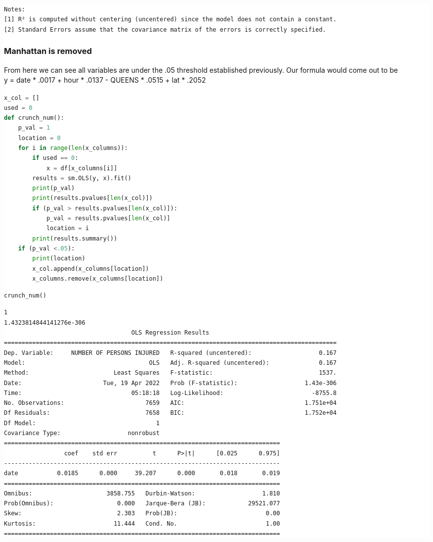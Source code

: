     
    Notes:
    [1] R² is computed without centering (uncentered) since the model does not contain a constant.
    [2] Standard Errors assume that the covariance matrix of the errors is correctly specified.
    

### Manhattan is removed

From here we can see all variables are under the .05 threshold established previously. Our formula would come out to be <br>
y = date * .0017 + hour * .0137 - QUEENS * .0515 + lat * .2052


```python
x_col = []
used = 0
def crunch_num():
    p_val = 1
    location = 0
    for i in range(len(x_columns)):
        if used == 0:
            x = df[x_columns[i]]
        results = sm.OLS(y, x).fit()
        print(p_val)
        print(results.pvalues[len(x_col)])
        if (p_val > results.pvalues[len(x_col)]):
            p_val = results.pvalues[len(x_col)]
            location = i
        print(results.summary())
    if (p_val <.05):
        print(location)
        x_col.append(x_columns[location])
        x_columns.remove(x_columns[location])
```


```python
crunch_num()
```

    1
    1.4323814844141276e-306
                                        OLS Regression Results                                    
    ==============================================================================================
    Dep. Variable:     NUMBER OF PERSONS INJURED   R-squared (uncentered):                   0.167
    Model:                                   OLS   Adj. R-squared (uncentered):              0.167
    Method:                        Least Squares   F-statistic:                              1537.
    Date:                       Tue, 19 Apr 2022   Prob (F-statistic):                   1.43e-306
    Time:                               05:18:18   Log-Likelihood:                         -8755.8
    No. Observations:                       7659   AIC:                                  1.751e+04
    Df Residuals:                           7658   BIC:                                  1.752e+04
    Df Model:                                  1                                                  
    Covariance Type:                   nonrobust                                                  
    ==============================================================================
                     coef    std err          t      P>|t|      [0.025      0.975]
    ------------------------------------------------------------------------------
    date           0.0185      0.000     39.207      0.000       0.018       0.019
    ==============================================================================
    Omnibus:                     3858.755   Durbin-Watson:                   1.810
    Prob(Omnibus):                  0.000   Jarque-Bera (JB):            29521.077
    Skew:                           2.303   Prob(JB):                         0.00
    Kurtosis:                      11.444   Cond. No.                         1.00
    ==============================================================================
    